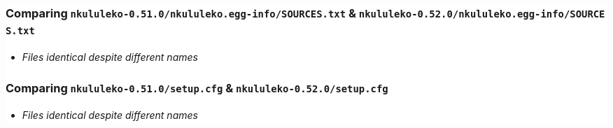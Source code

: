 ### Comparing `nkululeko-0.51.0/nkululeko.egg-info/SOURCES.txt` & `nkululeko-0.52.0/nkululeko.egg-info/SOURCES.txt`

 * *Files identical despite different names*

### Comparing `nkululeko-0.51.0/setup.cfg` & `nkululeko-0.52.0/setup.cfg`

 * *Files identical despite different names*

